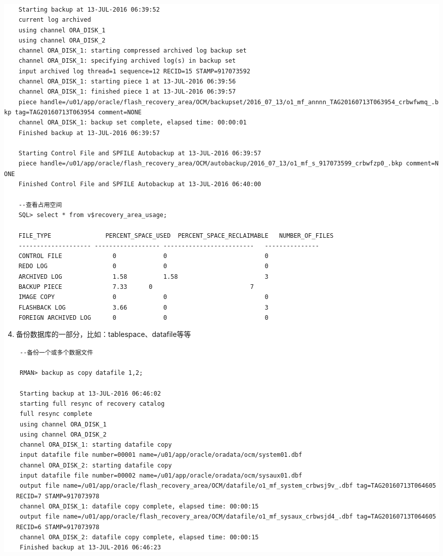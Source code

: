 		Starting backup at 13-JUL-2016 06:39:52
		current log archived
		using channel ORA_DISK_1
		using channel ORA_DISK_2
		channel ORA_DISK_1: starting compressed archived log backup set
		channel ORA_DISK_1: specifying archived log(s) in backup set
		input archived log thread=1 sequence=12 RECID=15 STAMP=917073592
		channel ORA_DISK_1: starting piece 1 at 13-JUL-2016 06:39:56
		channel ORA_DISK_1: finished piece 1 at 13-JUL-2016 06:39:57
		piece handle=/u01/app/oracle/flash_recovery_area/OCM/backupset/2016_07_13/o1_mf_annnn_TAG20160713T063954_crbwfwmq_.bkp tag=TAG20160713T063954 comment=NONE
		channel ORA_DISK_1: backup set complete, elapsed time: 00:00:01
		Finished backup at 13-JUL-2016 06:39:57
	
		Starting Control File and SPFILE Autobackup at 13-JUL-2016 06:39:57
		piece handle=/u01/app/oracle/flash_recovery_area/OCM/autobackup/2016_07_13/o1_mf_s_917073599_crbwfzp0_.bkp comment=NONE
		Finished Control File and SPFILE Autobackup at 13-JUL-2016 06:40:00
	
		--查看占用空间
		SQL> select * from v$recovery_area_usage;
	
		FILE_TYPE	     		PERCENT_SPACE_USED 	PERCENT_SPACE_RECLAIMABLE	NUMBER_OF_FILES
		-------------------- ------------------ -------------------------	---------------
		CONTROL FILE			  0 			0					  		0
		REDO LOG			      0 			0							0
		ARCHIVED LOG			  1.58 		    1.58						3
		BACKUP PIECE			  7.33 		0					     	7
		IMAGE COPY			      0 			0				   		    0
		FLASHBACK LOG			  3.66 			0	      					3
		FOREIGN ARCHIVED LOG	  0 			0	      					0

4. 备份数据库的一部分，比如：tablespace、datafile等等

		--备份一个或多个数据文件
	
		RMAN> backup as copy datafile 1,2;
	
		Starting backup at 13-JUL-2016 06:46:02
		starting full resync of recovery catalog
		full resync complete
		using channel ORA_DISK_1
		using channel ORA_DISK_2
		channel ORA_DISK_1: starting datafile copy
		input datafile file number=00001 name=/u01/app/oracle/oradata/ocm/system01.dbf
		channel ORA_DISK_2: starting datafile copy
		input datafile file number=00002 name=/u01/app/oracle/oradata/ocm/sysaux01.dbf
		output file name=/u01/app/oracle/flash_recovery_area/OCM/datafile/o1_mf_system_crbwsj9v_.dbf tag=TAG20160713T064605 RECID=7 STAMP=917073978
		channel ORA_DISK_1: datafile copy complete, elapsed time: 00:00:15
		output file name=/u01/app/oracle/flash_recovery_area/OCM/datafile/o1_mf_sysaux_crbwsjd4_.dbf tag=TAG20160713T064605 RECID=6 STAMP=917073978
		channel ORA_DISK_2: datafile copy complete, elapsed time: 00:00:15
		Finished backup at 13-JUL-2016 06:46:23
	